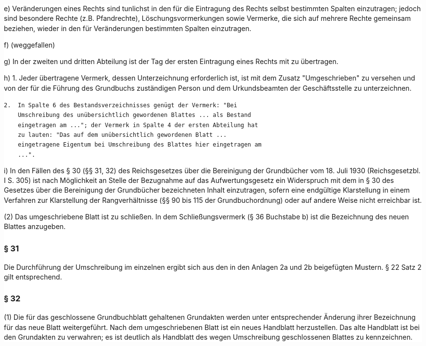 
e)  Veränderungen eines Rechts sind tunlichst in den für die Eintragung
    des Rechts selbst bestimmten Spalten einzutragen; jedoch sind
    besondere Rechte (z.B. Pfandrechte), Löschungsvormerkungen sowie
    Vermerke, die sich auf mehrere Rechte gemeinsam beziehen, wieder in
    den für Veränderungen bestimmten Spalten einzutragen.


f)  (weggefallen)


g)  In der zweiten und dritten Abteilung ist der Tag der ersten Eintragung
    eines Rechts mit zu übertragen.


h)
    1.  Jeder übertragene Vermerk, dessen Unterzeichnung erforderlich ist, ist
        mit dem Zusatz "Umgeschrieben" zu versehen und von der für die Führung
        des Grundbuchs zuständigen Person und dem Urkundsbeamten der
        Geschäftsstelle zu unterzeichnen.


    2.  In Spalte 6 des Bestandsverzeichnisses genügt der Vermerk: "Bei
        Umschreibung des unübersichtlich gewordenen Blattes ... als Bestand
        eingetragen am ..."; der Vermerk in Spalte 4 der ersten Abteilung hat
        zu lauten: "Das auf dem unübersichtlich gewordenen Blatt ...
        eingetragene Eigentum bei Umschreibung des Blattes hier eingetragen am
        ...".





i)  In den Fällen des § 30 (§§ 31, 32) des Reichsgesetzes über die
    Bereinigung der Grundbücher vom 18. Juli 1930 (Reichsgesetzbl. I S.
    305) ist nach Möglichkeit an Stelle der Bezugnahme auf das
    Aufwertungsgesetz ein Widerspruch mit dem in § 30 des Gesetzes über
    die Bereinigung der Grundbücher bezeichneten Inhalt einzutragen,
    sofern eine endgültige Klarstellung in einem Verfahren zur
    Klarstellung der Rangverhältnisse (§§ 90 bis 115 der Grundbuchordnung)
    oder auf andere Weise nicht erreichbar ist.




(2) Das umgeschriebene Blatt ist zu schließen. In dem
Schließungsvermerk (§ 36 Buchstabe b) ist die Bezeichnung des neuen
Blattes anzugeben.


### § 31

Die Durchführung der Umschreibung im einzelnen ergibt sich aus den in
den Anlagen 2a und 2b beigefügten Mustern. § 22 Satz 2 gilt
entsprechend.


### § 32

(1) Die für das geschlossene Grundbuchblatt gehaltenen Grundakten
werden unter entsprechender Änderung ihrer Bezeichnung für das neue
Blatt weitergeführt. Nach dem umgeschriebenen Blatt ist ein neues
Handblatt herzustellen. Das alte Handblatt ist bei den Grundakten zu
verwahren; es ist deutlich als Handblatt des wegen Umschreibung
geschlossenen Blattes zu kennzeichnen.
